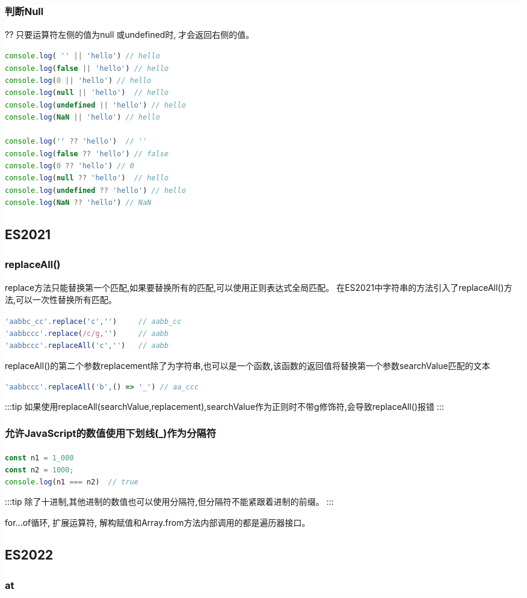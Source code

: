 ### 判断Null

  ??  只要运算符左侧的值为null 或undefined时, 才会返回右侧的值。
```js
console.log( '' || 'hello') // hello
console.log(false || 'hello') // hello
console.log(0 || 'hello') // hello
console.log(null || 'hello')  // hello
console.log(undefined || 'hello') // hello
console.log(NaN || 'hello') // hello

console.log('' ?? 'hello')  // ''
console.log(false ?? 'hello') // false
console.log(0 ?? 'hello') // 0
console.log(null ?? 'hello')  // hello
console.log(undefined ?? 'hello') // hello
console.log(NaN ?? 'hello') // NaN
```
## ES2021 

### replaceAll()
  replace方法只能替换第一个匹配,如果要替换所有的匹配,可以使用正则表达式全局匹配。
  在ES2021中字符串的方法引入了replaceAll()方法,可以一次性替换所有匹配。
```js
'aabbc_cc'.replace('c','')     // aabb_cc
'aabbccc'.replace(/c/g,'')     // aabb
'aabbccc'.replaceAll('c','')   // aabb
```
  replaceAll()的第二个参数replacement除了为字符串,也可以是一个函数,该函数的返回值将替换第一个参数searchValue匹配的文本
```js
'aabbccc'.replaceAll('b',() => '_') // aa_ccc
```
:::tip
如果使用replaceAll(searchValue,replacement),searchValue作为正则时不带g修饰符,会导致replaceAll()报错
:::
### 允许JavaScript的数值使用下划线(_)作为分隔符
```js
const n1 = 1_000
const n2 = 1000;
console.log(n1 === n2)  // true
```
:::tip
除了十进制,其他进制的数值也可以使用分隔符,但分隔符不能紧跟着进制的前缀。
:::
  
  for...of循环, 扩展运算符, 解构赋值和Array.from方法内部调用的都是遍历器接口。

## ES2022

### at
